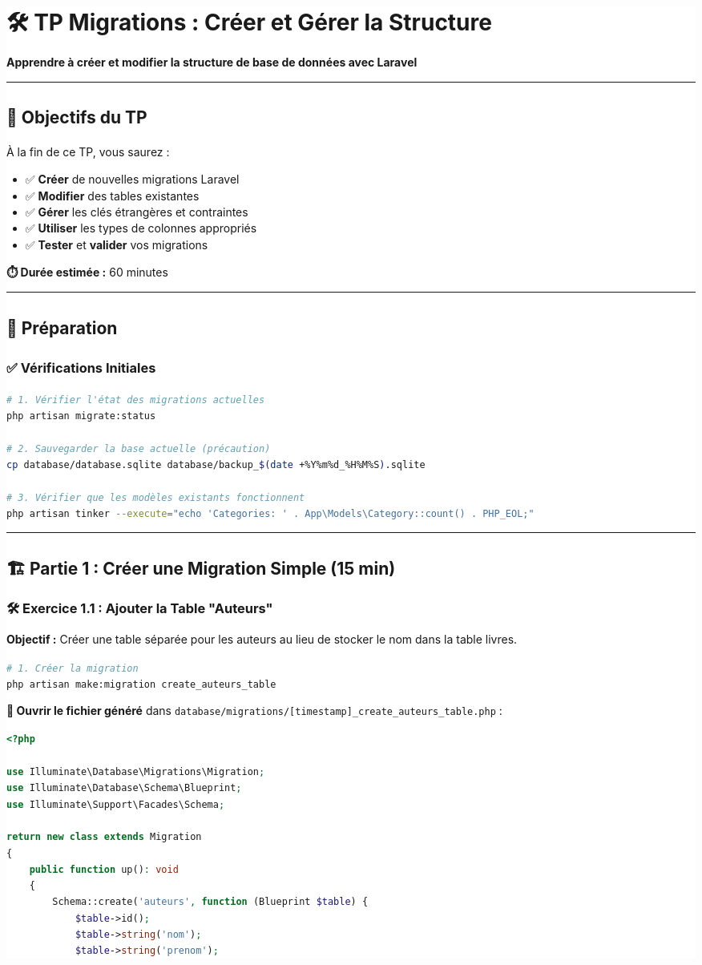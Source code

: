 # 🛠️ TP Migrations : Créer et Gérer la Structure

**Apprendre à créer et modifier la structure de base de données avec Laravel**

---

## 🎯 Objectifs du TP

À la fin de ce TP, vous saurez :
- ✅ **Créer** de nouvelles migrations Laravel
- ✅ **Modifier** des tables existantes
- ✅ **Gérer** les clés étrangères et contraintes
- ✅ **Utiliser** les types de colonnes appropriés
- ✅ **Tester** et **valider** vos migrations

**⏱️ Durée estimée :** 60 minutes

---

## 🚀 Préparation

### **✅ Vérifications Initiales**

```bash
# 1. Vérifier l'état des migrations actuelles
php artisan migrate:status

# 2. Sauvegarder la base actuelle (précaution)
cp database/database.sqlite database/backup_$(date +%Y%m%d_%H%M%S).sqlite

# 3. Vérifier que les modèles existants fonctionnent
php artisan tinker --execute="echo 'Categories: ' . App\Models\Category::count() . PHP_EOL;"
```

---

## 🏗️ Partie 1 : Créer une Migration Simple (15 min)

### **🛠️ Exercice 1.1 : Ajouter la Table "Auteurs"**

**Objectif :** Créer une table séparée pour les auteurs au lieu de stocker le nom dans la table livres.

```bash
# 1. Créer la migration
php artisan make:migration create_auteurs_table
```

**📝 Ouvrir le fichier généré** dans `database/migrations/[timestamp]_create_auteurs_table.php` :

```php
<?php

use Illuminate\Database\Migrations\Migration;
use Illuminate\Database\Schema\Blueprint;
use Illuminate\Support\Facades\Schema;

return new class extends Migration
{
    public function up(): void
    {
        Schema::create('auteurs', function (Blueprint $table) {
            $table->id();
            $table->string('nom');
            $table->string('prenom');
```
